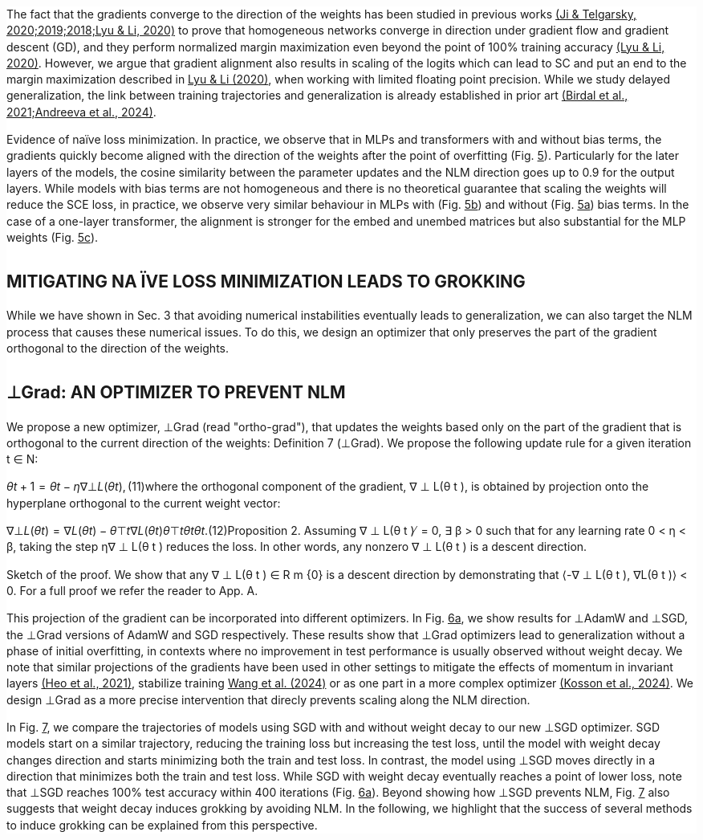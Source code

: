 The fact that the gradients converge to the direction of the weights has been studied in previous works [(Ji & Telgarsky, 2020;](#b16)[2019;](#)[2018;](#)[Lyu & Li, 2020)](#b25) to prove that homogeneous networks converge in direction under gradient flow and gradient descent (GD), and they perform normalized margin maximization even beyond the point of 100% training accuracy [(Lyu & Li, 2020)](#b25). However, we argue that gradient alignment also results in scaling of the logits which can lead to SC and put an end to the margin maximization described in [Lyu & Li (2020)](#b25), when working with limited floating point precision. While we study delayed generalization, the link between training trajectories and generalization is already established in prior art [(Birdal et al., 2021;](#b2)[Andreeva et al., 2024)](#b0).

Evidence of naïve loss minimization. In practice, we observe that in MLPs and transformers with and without bias terms, the gradients quickly become aligned with the direction of the weights after the point of overfitting (Fig. [5](#fig_6)). Particularly for the later layers of the models, the cosine similarity between the parameter updates and the NLM direction goes up to 0.9 for the output layers. While models with bias terms are not homogeneous and there is no theoretical guarantee that scaling the weights will reduce the SCE loss, in practice, we observe very similar behaviour in MLPs with (Fig. [5b](#fig_6)) and without (Fig. [5a](#fig_6)) bias terms. In the case of a one-layer transformer, the alignment is stronger for the embed and unembed matrices but also substantial for the MLP weights (Fig. [5c](#fig_6)).

## MITIGATING NA ÏVE LOSS MINIMIZATION LEADS TO GROKKING

While we have shown in Sec. 3 that avoiding numerical instabilities eventually leads to generalization, we can also target the NLM process that causes these numerical issues. To do this, we design an optimizer that only preserves the part of the gradient orthogonal to the direction of the weights.

## ⊥Grad: AN OPTIMIZER TO PREVENT NLM

We propose a new optimizer, ⊥Grad (read "ortho-grad"), that updates the weights based only on the part of the gradient that is orthogonal to the current direction of the weights: Definition 7 (⊥Grad). We propose the following update rule for a given iteration t ∈ N:

$θ t+1 = θ t -η∇ ⊥ L(θ t ),(11)$where the orthogonal component of the gradient, ∇ ⊥ L(θ t ), is obtained by projection onto the hyperplane orthogonal to the current weight vector:

$∇ ⊥ L(θ t ) = ∇L(θ t ) - θ ⊤ t ∇L(θ t ) θ ⊤ t θ t θ t . (12$$)$Proposition 2. Assuming ∇ ⊥ L(θ t ) ̸ = 0, ∃ β > 0 such that for any learning rate 0 < η < β, taking the step η∇ ⊥ L(θ t ) reduces the loss. In other words, any nonzero ∇ ⊥ L(θ t ) is a descent direction.

Sketch of the proof. We show that any ∇ ⊥ L(θ t ) ∈ R m \{0} is a descent direction by demonstrating that ⟨-∇ ⊥ L(θ t ), ∇L(θ t )⟩ < 0. For a full proof we refer the reader to App. A.

This projection of the gradient can be incorporated into different optimizers. In Fig. [6a](#fig_7), we show results for ⊥AdamW and ⊥SGD, the ⊥Grad versions of AdamW and SGD respectively. These results show that ⊥Grad optimizers lead to generalization without a phase of initial overfitting, in contexts where no improvement in test performance is usually observed without weight decay. We  note that similar projections of the gradients have been used in other settings to mitigate the effects of momentum in invariant layers [(Heo et al., 2021)](#b12), stabilize training [Wang et al. (2024)](#b38) or as one part in a more complex optimizer [(Kosson et al., 2024)](#b18). We design ⊥Grad as a more precise intervention that direcly prevents scaling along the NLM direction.

In Fig. [7](#fig_9), we compare the trajectories of models using SGD with and without weight decay to our new ⊥SGD optimizer. SGD models start on a similar trajectory, reducing the training loss but increasing the test loss, until the model with weight decay changes direction and starts minimizing both the train and test loss. In contrast, the model using ⊥SGD moves directly in a direction that minimizes both the train and test loss. While SGD with weight decay eventually reaches a point of lower loss, note that ⊥SGD reaches 100% test accuracy within 400 iterations (Fig. [6a](#fig_7)). Beyond showing how ⊥SGD prevents NLM, Fig. [7](#fig_9) also suggests that weight decay induces grokking by avoiding NLM. In the following, we highlight that the success of several methods to induce grokking can be explained from this perspective.
